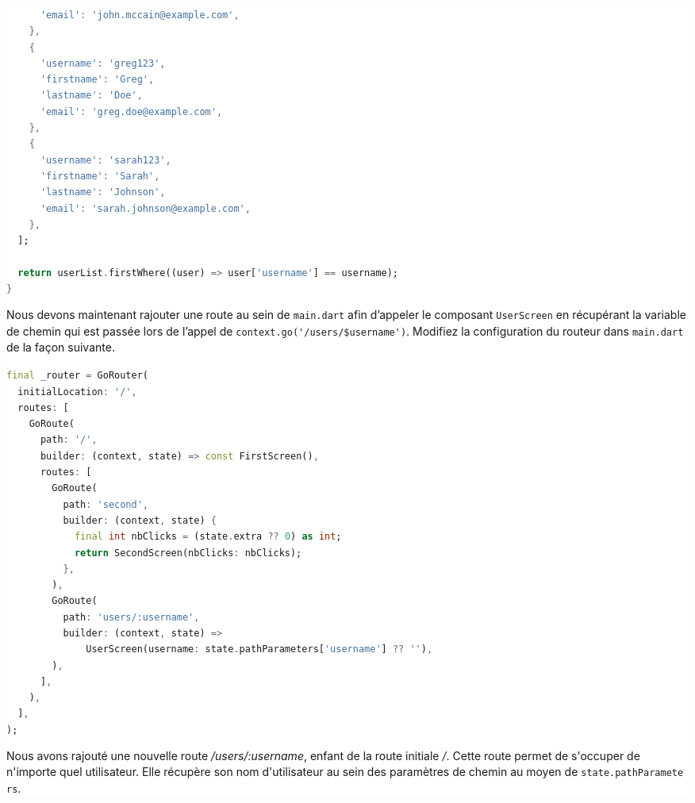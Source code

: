 ```dart
      'email': 'john.mccain@example.com',
    },
    {
      'username': 'greg123',
      'firstname': 'Greg',
      'lastname': 'Doe',
      'email': 'greg.doe@example.com',
    },
    {
      'username': 'sarah123',
      'firstname': 'Sarah',
      'lastname': 'Johnson',
      'email': 'sarah.johnson@example.com',
    },
  ];

  return userList.firstWhere((user) => user['username'] == username);
}
```

Nous devons maintenant rajouter une route au sein de `main.dart` afin d’appeler le composant `UserScreen` en récupérant la variable de chemin qui est passée lors de l’appel de `context.go('/users/$username')`. Modifiez la configuration du routeur dans `main.dart` de la façon suivante.

```dart
final _router = GoRouter(
  initialLocation: '/',
  routes: [
    GoRoute(
      path: '/',
      builder: (context, state) => const FirstScreen(),
      routes: [
        GoRoute(
          path: 'second',
          builder: (context, state) {
            final int nbClicks = (state.extra ?? 0) as int;
            return SecondScreen(nbClicks: nbClicks);
          },
        ),
        GoRoute(
          path: 'users/:username',
          builder: (context, state) =>
              UserScreen(username: state.pathParameters['username'] ?? ''),
        ),
      ],
    ),
  ],
);
```

Nous avons rajouté une nouvelle route */users/:username*, enfant de la route initiale */*. Cette route permet de s'occuper de n'importe quel utilisateur. Elle récupère son nom d'utilisateur au sein des paramètres de chemin au moyen de `state.pathParameters`.
